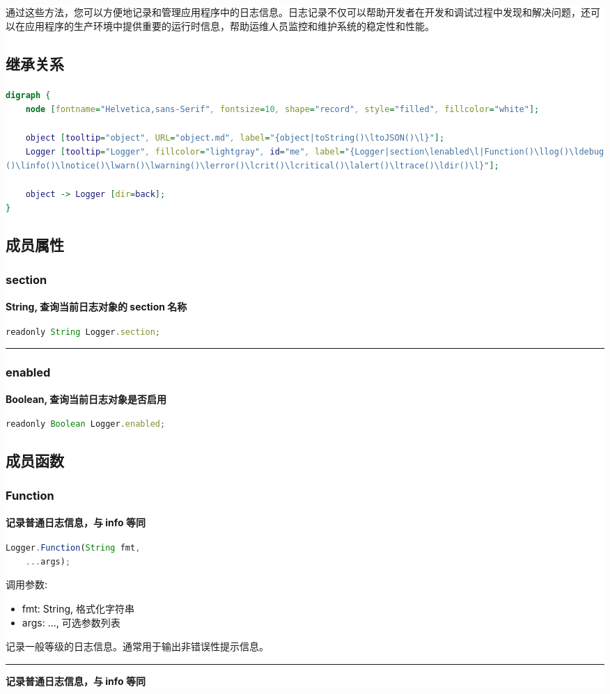 通过这些方法，您可以方便地记录和管理应用程序中的日志信息。日志记录不仅可以帮助开发者在开发和调试过程中发现和解决问题，还可以在应用程序的生产环境中提供重要的运行时信息，帮助运维人员监控和维护系统的稳定性和性能。

## 继承关系
```dot
digraph {
    node [fontname="Helvetica,sans-Serif", fontsize=10, shape="record", style="filled", fillcolor="white"];

    object [tooltip="object", URL="object.md", label="{object|toString()\ltoJSON()\l}"];
    Logger [tooltip="Logger", fillcolor="lightgray", id="me", label="{Logger|section\lenabled\l|Function()\llog()\ldebug()\linfo()\lnotice()\lwarn()\lwarning()\lerror()\lcrit()\lcritical()\lalert()\ltrace()\ldir()\l}"];

    object -> Logger [dir=back];
}
```

## 成员属性
        
### section
**String, 查询当前日志对象的 section 名称**

```JavaScript
readonly String Logger.section;
```

--------------------------
### enabled
**Boolean, 查询当前日志对象是否启用**

```JavaScript
readonly Boolean Logger.enabled;
```

## 成员函数
        
### Function
**记录普通日志信息，与 info 等同**

```JavaScript
Logger.Function(String fmt,
    ...args);
```

调用参数:
* fmt: String, 格式化字符串
* args: ..., 可选参数列表

记录一般等级的日志信息。通常用于输出非错误性提示信息。

--------------------------
**记录普通日志信息，与 info 等同**
